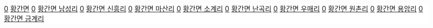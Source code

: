 
  <tr>
    <td><a href="4374032000.html">0</a></td>
    <td><a href="4374032000.html">황간면</a></td>
  </tr>
    

  <tr>
    <td><a href="4374032021.html">0</a></td>
    <td><a href="4374032021.html">황간면 남성리</a></td>
  </tr>
    

  <tr>
    <td><a href="4374032022.html">0</a></td>
    <td><a href="4374032022.html">황간면 신흥리</a></td>
  </tr>
    

  <tr>
    <td><a href="4374032023.html">0</a></td>
    <td><a href="4374032023.html">황간면 마산리</a></td>
  </tr>
    

  <tr>
    <td><a href="4374032024.html">0</a></td>
    <td><a href="4374032024.html">황간면 소계리</a></td>
  </tr>
    

  <tr>
    <td><a href="4374032025.html">0</a></td>
    <td><a href="4374032025.html">황간면 난곡리</a></td>
  </tr>
    

  <tr>
    <td><a href="4374032026.html">0</a></td>
    <td><a href="4374032026.html">황간면 우매리</a></td>
  </tr>
    

  <tr>
    <td><a href="4374032027.html">0</a></td>
    <td><a href="4374032027.html">황간면 원촌리</a></td>
  </tr>
    

  <tr>
    <td><a href="4374032028.html">0</a></td>
    <td><a href="4374032028.html">황간면 용암리</a></td>
  </tr>
    

  <tr>
    <td><a href="4374032029.html">0</a></td>
    <td><a href="4374032029.html">황간면 금계리</a></td>
  </tr>
    